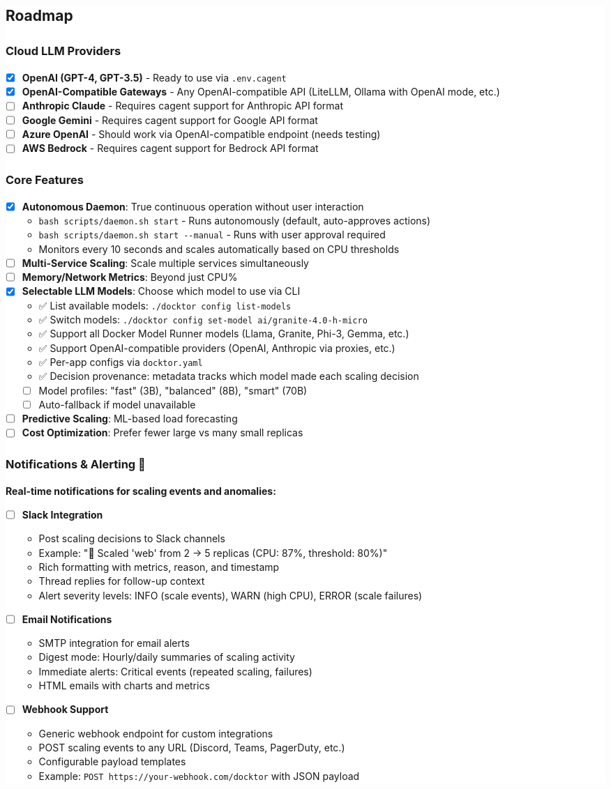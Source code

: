 
## Roadmap

### Cloud LLM Providers

- [x] **OpenAI (GPT-4, GPT-3.5)** - Ready to use via `.env.cagent`
- [x] **OpenAI-Compatible Gateways** - Any OpenAI-compatible API (LiteLLM, Ollama with OpenAI mode, etc.)
- [ ] **Anthropic Claude** - Requires cagent support for Anthropic API format
- [ ] **Google Gemini** - Requires cagent support for Google API format
- [ ] **Azure OpenAI** - Should work via OpenAI-compatible endpoint (needs testing)
- [ ] **AWS Bedrock** - Requires cagent support for Bedrock API format

### Core Features
- [x] **Autonomous Daemon**: True continuous operation without user interaction
  - `bash scripts/daemon.sh start` - Runs autonomously (default, auto-approves actions)
  - `bash scripts/daemon.sh start --manual` - Runs with user approval required
  - Monitors every 10 seconds and scales automatically based on CPU thresholds
- [ ] **Multi-Service Scaling**: Scale multiple services simultaneously
- [ ] **Memory/Network Metrics**: Beyond just CPU%
- [x] **Selectable LLM Models**: Choose which model to use via CLI
  - ✅ List available models: `./docktor config list-models`
  - ✅ Switch models: `./docktor config set-model ai/granite-4.0-h-micro`
  - ✅ Support all Docker Model Runner models (Llama, Granite, Phi-3, Gemma, etc.)
  - ✅ Support OpenAI-compatible providers (OpenAI, Anthropic via proxies, etc.)
  - ✅ Per-app configs via `docktor.yaml`
  - ✅ Decision provenance: metadata tracks which model made each scaling decision
  - [ ] Model profiles: "fast" (3B), "balanced" (8B), "smart" (70B)
  - [ ] Auto-fallback if model unavailable
- [ ] **Predictive Scaling**: ML-based load forecasting
- [ ] **Cost Optimization**: Prefer fewer large vs many small replicas

### Notifications & Alerting 🔔

**Real-time notifications for scaling events and anomalies:**

- [ ] **Slack Integration**
  - Post scaling decisions to Slack channels
  - Example: "🔼 Scaled 'web' from 2 → 5 replicas (CPU: 87%, threshold: 80%)"
  - Rich formatting with metrics, reason, and timestamp
  - Thread replies for follow-up context
  - Alert severity levels: INFO (scale events), WARN (high CPU), ERROR (scale failures)

- [ ] **Email Notifications**
  - SMTP integration for email alerts
  - Digest mode: Hourly/daily summaries of scaling activity
  - Immediate alerts: Critical events (repeated scaling, failures)
  - HTML emails with charts and metrics

- [ ] **Webhook Support**
  - Generic webhook endpoint for custom integrations
  - POST scaling events to any URL (Discord, Teams, PagerDuty, etc.)
  - Configurable payload templates
  - Example: `POST https://your-webhook.com/docktor` with JSON payload
